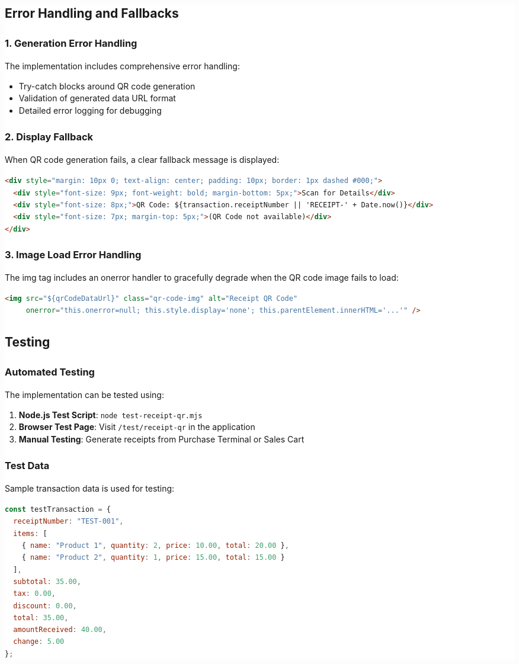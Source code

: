 ## Error Handling and Fallbacks

### 1. Generation Error Handling
The implementation includes comprehensive error handling:

- Try-catch blocks around QR code generation
- Validation of generated data URL format
- Detailed error logging for debugging

### 2. Display Fallback
When QR code generation fails, a clear fallback message is displayed:

```html
<div style="margin: 10px 0; text-align: center; padding: 10px; border: 1px dashed #000;">
  <div style="font-size: 9px; font-weight: bold; margin-bottom: 5px;">Scan for Details</div>
  <div style="font-size: 8px;">QR Code: ${transaction.receiptNumber || 'RECEIPT-' + Date.now()}</div>
  <div style="font-size: 7px; margin-top: 5px;">(QR Code not available)</div>
</div>
```

### 3. Image Load Error Handling
The img tag includes an onerror handler to gracefully degrade when the QR code image fails to load:

```html
<img src="${qrCodeDataUrl}" class="qr-code-img" alt="Receipt QR Code" 
     onerror="this.onerror=null; this.style.display='none'; this.parentElement.innerHTML='...'" />
```

## Testing

### Automated Testing
The implementation can be tested using:

1. **Node.js Test Script**: `node test-receipt-qr.mjs`
2. **Browser Test Page**: Visit `/test/receipt-qr` in the application
3. **Manual Testing**: Generate receipts from Purchase Terminal or Sales Cart

### Test Data
Sample transaction data is used for testing:

```javascript
const testTransaction = {
  receiptNumber: "TEST-001",
  items: [
    { name: "Product 1", quantity: 2, price: 10.00, total: 20.00 },
    { name: "Product 2", quantity: 1, price: 15.00, total: 15.00 }
  ],
  subtotal: 35.00,
  tax: 0.00,
  discount: 0.00,
  total: 35.00,
  amountReceived: 40.00,
  change: 5.00
};
```

